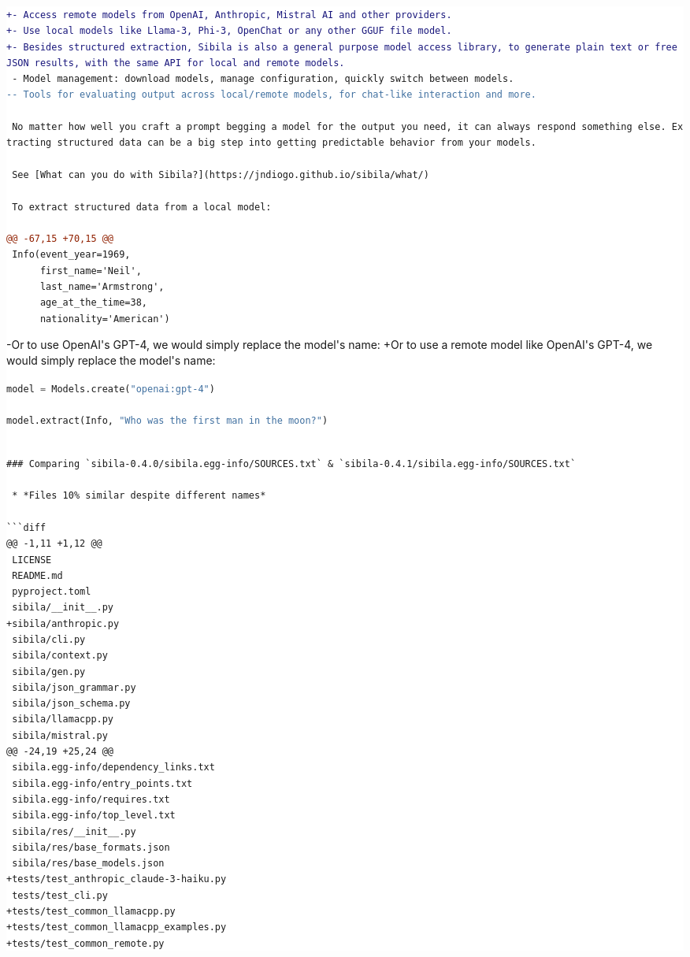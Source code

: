 ```diff
+- Access remote models from OpenAI, Anthropic, Mistral AI and other providers.
+- Use local models like Llama-3, Phi-3, OpenChat or any other GGUF file model.
+- Besides structured extraction, Sibila is also a general purpose model access library, to generate plain text or free JSON results, with the same API for local and remote models.
 - Model management: download models, manage configuration, quickly switch between models.
-- Tools for evaluating output across local/remote models, for chat-like interaction and more.
 
 No matter how well you craft a prompt begging a model for the output you need, it can always respond something else. Extracting structured data can be a big step into getting predictable behavior from your models.
 
 See [What can you do with Sibila?](https://jndiogo.github.io/sibila/what/)
 
 To extract structured data from a local model:
 
@@ -67,15 +70,15 @@
 Info(event_year=1969,
      first_name='Neil',
      last_name='Armstrong',
      age_at_the_time=38,
      nationality='American')
 ```
 
-Or to use OpenAI's GPT-4, we would simply replace the model's name:
+Or to use a remote model like OpenAI's GPT-4, we would simply replace the model's name:
 
 ``` python
 model = Models.create("openai:gpt-4")
 
 model.extract(Info, "Who was the first man in the moon?")
 ```
```

### Comparing `sibila-0.4.0/sibila.egg-info/SOURCES.txt` & `sibila-0.4.1/sibila.egg-info/SOURCES.txt`

 * *Files 10% similar despite different names*

```diff
@@ -1,11 +1,12 @@
 LICENSE
 README.md
 pyproject.toml
 sibila/__init__.py
+sibila/anthropic.py
 sibila/cli.py
 sibila/context.py
 sibila/gen.py
 sibila/json_grammar.py
 sibila/json_schema.py
 sibila/llamacpp.py
 sibila/mistral.py
@@ -24,19 +25,24 @@
 sibila.egg-info/dependency_links.txt
 sibila.egg-info/entry_points.txt
 sibila.egg-info/requires.txt
 sibila.egg-info/top_level.txt
 sibila/res/__init__.py
 sibila/res/base_formats.json
 sibila/res/base_models.json
+tests/test_anthropic_claude-3-haiku.py
 tests/test_cli.py
+tests/test_common_llamacpp.py
+tests/test_common_llamacpp_examples.py
+tests/test_common_remote.py
```